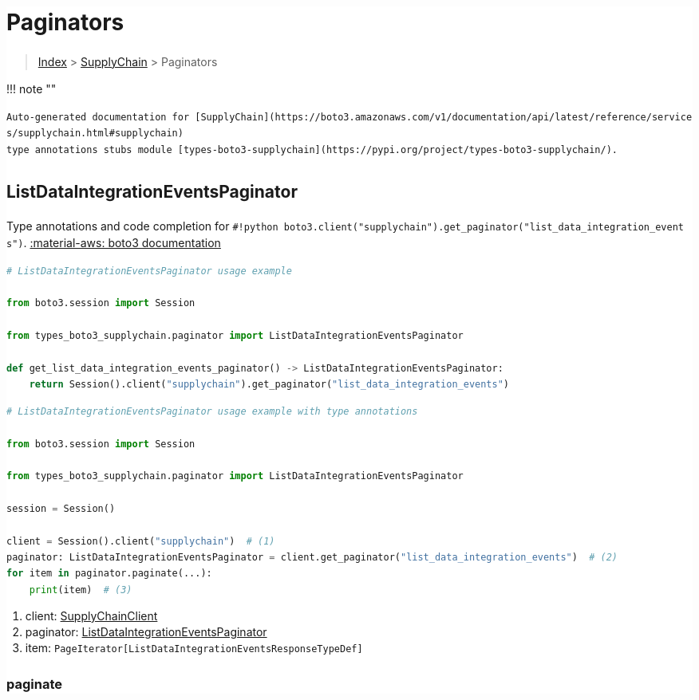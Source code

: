 # Paginators

> [Index](../README.md) > [SupplyChain](./README.md) > Paginators

!!! note ""

    Auto-generated documentation for [SupplyChain](https://boto3.amazonaws.com/v1/documentation/api/latest/reference/services/supplychain.html#supplychain)
    type annotations stubs module [types-boto3-supplychain](https://pypi.org/project/types-boto3-supplychain/).

## ListDataIntegrationEventsPaginator

Type annotations and code completion for `#!python boto3.client("supplychain").get_paginator("list_data_integration_events")`.
[:material-aws: boto3 documentation](https://boto3.amazonaws.com/v1/documentation/api/latest/reference/services/supplychain/paginator/ListDataIntegrationEvents.html#SupplyChain.Paginator.ListDataIntegrationEvents)

```python
# ListDataIntegrationEventsPaginator usage example

from boto3.session import Session

from types_boto3_supplychain.paginator import ListDataIntegrationEventsPaginator

def get_list_data_integration_events_paginator() -> ListDataIntegrationEventsPaginator:
    return Session().client("supplychain").get_paginator("list_data_integration_events")
```

```python
# ListDataIntegrationEventsPaginator usage example with type annotations

from boto3.session import Session

from types_boto3_supplychain.paginator import ListDataIntegrationEventsPaginator

session = Session()

client = Session().client("supplychain")  # (1)
paginator: ListDataIntegrationEventsPaginator = client.get_paginator("list_data_integration_events")  # (2)
for item in paginator.paginate(...):
    print(item)  # (3)
```

1. client: [SupplyChainClient](./client.md)
2. paginator: [ListDataIntegrationEventsPaginator](./paginators.md#listdataintegrationeventspaginator)
3. item: `PageIterator[ListDataIntegrationEventsResponseTypeDef]`


### paginate
